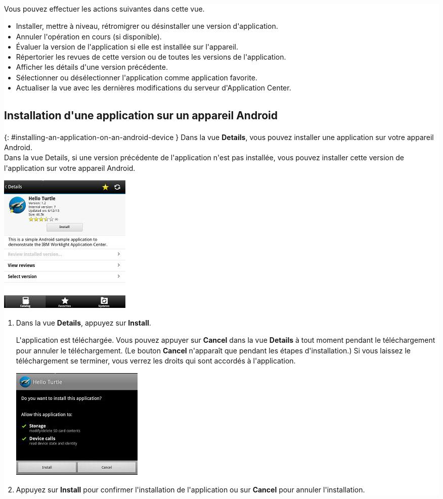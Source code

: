 Vous pouvez effectuer les actions suivantes dans cette vue.

* Installer, mettre à niveau, rétromigrer ou désinstaller une version d'application.
* Annuler l'opération en cours (si disponible).
* Évaluer la version de l'application si elle est installée sur l'appareil.
* Répertorier les revues de cette version ou de toutes les versions de l'application.
* Afficher les détails d'une version précédente.
* Sélectionner ou désélectionner l'application comme application favorite.
* Actualiser la vue avec les dernières modifications du serveur d'Application Center.

## Installation d'une application sur un appareil Android
{: #installing-an-application-on-an-android-device }
Dans la vue **Details**, vous pouvez installer une application sur votre appareil Android.  
Dans la vue Details, si une version précédente de l'application n'est pas installée, vous pouvez installer cette version de l'application sur votre appareil Android.

![Vue détaillée d'une version d'application sur votre appareil Android](ac_phone_app_details.jpg)

1. Dans la vue **Details**, appuyez sur **Install**.

    L'application est téléchargée. Vous pouvez appuyer sur **Cancel** dans la vue **Details** à tout moment pendant le téléchargement pour annuler le téléchargement. (Le bouton **Cancel** n'apparaît que pendant les étapes d'installation.) Si vous laissez le téléchargement se terminer, vous verrez les droits qui sont accordés à l'application.

    ![Droits d'une application sur votre appareil Android](ac_app_rights_and.jpg)

2. Appuyez sur **Install** pour confirmer l'installation de l'application ou sur **Cancel** pour annuler l'installation.

